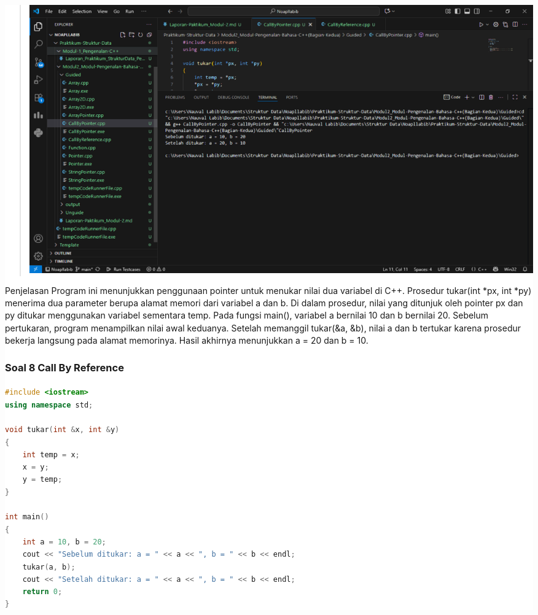 > ![Screenshot guided 7](P2output/Guided2Nomor7.PNG)

Penjelasan
Program ini menunjukkan penggunaan pointer untuk menukar nilai dua variabel di C++. Prosedur tukar(int *px, int *py) menerima dua parameter berupa alamat memori dari variabel a dan b. Di dalam prosedur, nilai yang ditunjuk oleh pointer px dan py ditukar menggunakan variabel sementara temp. Pada fungsi main(), variabel a bernilai 10 dan b bernilai 20. Sebelum pertukaran, program menampilkan nilai awal keduanya. Setelah memanggil tukar(&a, &b), nilai a dan b tertukar karena prosedur bekerja langsung pada alamat memorinya. Hasil akhirnya menunjukkan a = 20 dan b = 10.

### Soal 8 Call By Reference

```cpp
#include <iostream>
using namespace std;

void tukar(int &x, int &y)
{
    int temp = x;
    x = y;
    y = temp;
}

int main()
{
    int a = 10, b = 20;
    cout << "Sebelum ditukar: a = " << a << ", b = " << b << endl;
    tukar(a, b);
    cout << "Setelah ditukar: a = " << a << ", b = " << b << endl;
    return 0;
}
```
